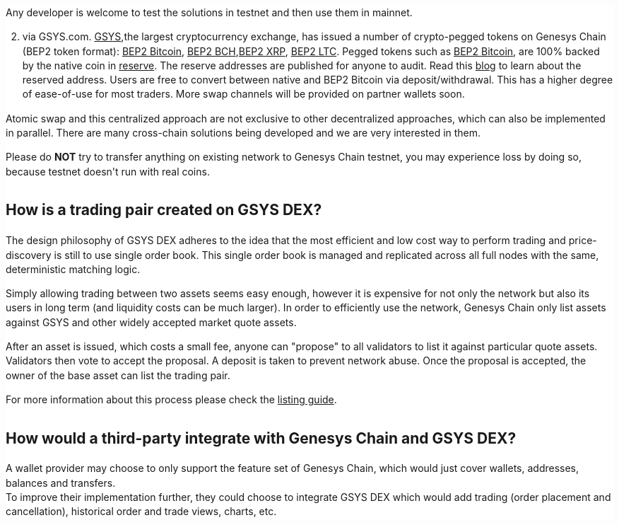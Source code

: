 Any developer is welcome to test the solutions in testnet and then use them in mainnet.

2. via GSYS.com. [GSYS](https://wwww.genesys.network),the largest cryptocurrency exchange, has issued a number of crypto-pegged tokens on Genesys Chain (BEP2 token format): [BEP2 Bitcoin](https://gchainexplorer.genesys.network/asset/BTCB-1DE), [BEP2 BCH](https://gchainexplorer.genesys.network/asset/BCH-1FD),[BEP2 XRP](https://gchainexplorer.genesys.network/asset/XRP-BF2), [BEP2 LTC](https://gchainexplorer.genesys.network/asset/LTC-F07). Pegged tokens such as [BEP2 Bitcoin](https://gchainexplorer.genesys.network/asset/BTCB-1DE), are 100% backed by the native coin in [reserve](https://btc.com/3LYJfcfHPXYJreMsASk2jkn69LWEYKzexb). The reserve addresses are published for anyone to audit. Read this [blog](https://www.genesys.network/en/blog/347360878904684544/Introducing-BitcoinPegged-Token-on-GSYS-Chain) to learn about the reserved address. Users are free to convert between native and BEP2 Bitcoin via deposit/withdrawal. This has a higher degree of ease-of-use for most traders. More swap channels will be provided on partner wallets soon.

Atomic swap and this centralized approach are not exclusive to other decentralized approaches, which can also be implemented in parallel. There are many cross-chain solutions being developed and we are very interested in them.

Please do __NOT__ try to transfer anything on existing network to Genesys Chain testnet, you may experience loss by doing so, because testnet doesn't run with real coins.

## How is a trading pair created on GSYS DEX?

The design philosophy of GSYS DEX adheres to the idea that the most efficient and low cost way to perform trading and
price-discovery is still to use single order book. This single order book is managed and replicated across all
full nodes with the same, deterministic matching logic.

Simply allowing trading between two assets seems easy enough, however it is expensive for not only the network
but also its users in long term (and liquidity costs can be much larger). In order to efficiently use the
network, Genesys Chain only list assets against GSYS and other widely accepted market quote assets.

After an asset is issued, which costs a small fee,
anyone can "propose" to all validators to list it against particular quote assets.
Validators then vote to accept the proposal.
A deposit is taken to prevent network abuse.
Once the proposal is accepted, the owner of the base asset can list the trading pair.

For more information about this process please check the [listing guide](../list.md).

## How would a third-party integrate with Genesys Chain and GSYS DEX?

A wallet provider may choose to only support the feature set of Genesys Chain, which would just
cover wallets, addresses, balances and transfers.<br/>
To improve their implementation further, they could choose to integrate GSYS DEX which would add trading (order placement and cancellation), historical order and trade views, charts, etc.
